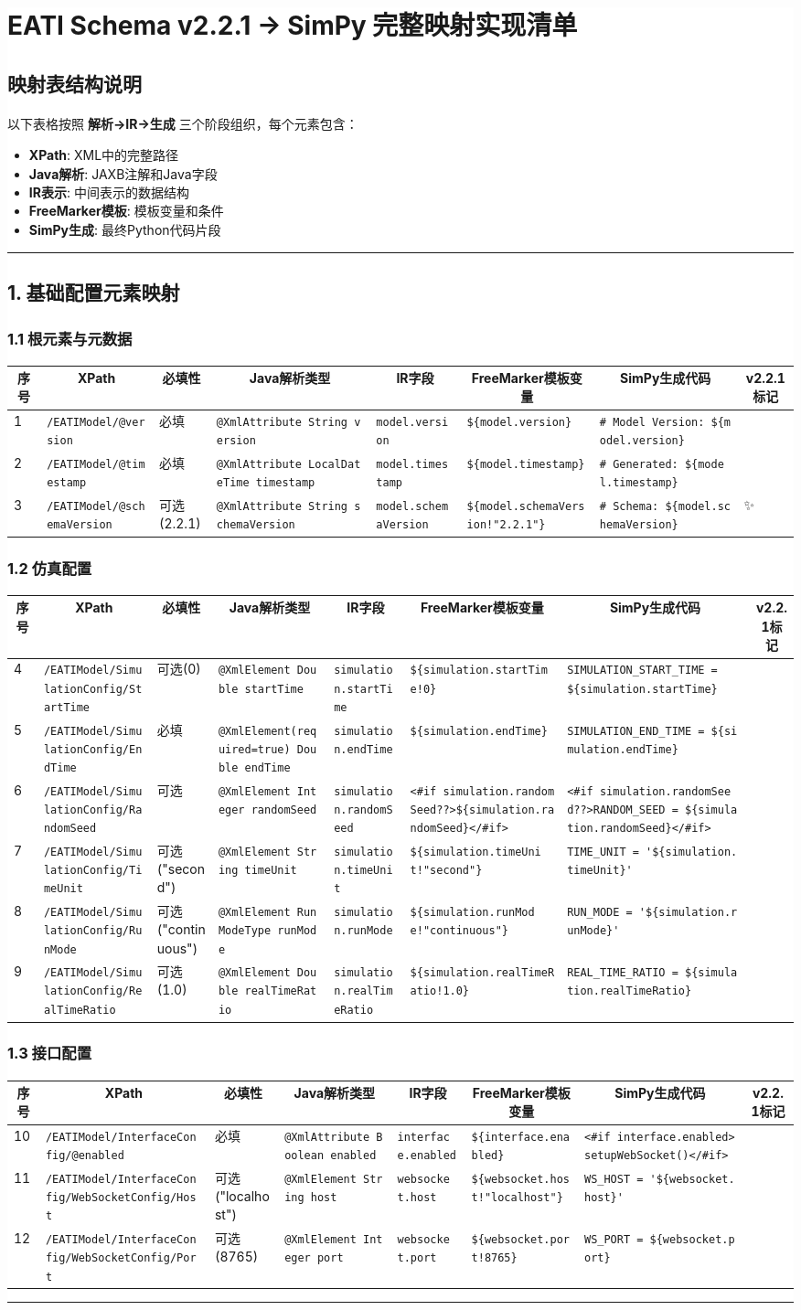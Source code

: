 # EATI Schema v2.2.1 → SimPy 完整映射实现清单

## 映射表结构说明

以下表格按照 **解析→IR→生成** 三个阶段组织，每个元素包含：
- **XPath**: XML中的完整路径
- **Java解析**: JAXB注解和Java字段
- **IR表示**: 中间表示的数据结构
- **FreeMarker模板**: 模板变量和条件
- **SimPy生成**: 最终Python代码片段

---

## 1. 基础配置元素映射

### 1.1 根元素与元数据

| 序号 | XPath | 必填性 | Java解析类型 | IR字段 | FreeMarker模板变量 | SimPy生成代码 | v2.2.1标记 |
|------|-------|--------|-------------|--------|-------------------|---------------|------------|
| 1 | `/EATIModel/@version` | 必填 | `@XmlAttribute String version` | `model.version` | `${model.version}` | `# Model Version: ${model.version}` | |
| 2 | `/EATIModel/@timestamp` | 必填 | `@XmlAttribute LocalDateTime timestamp` | `model.timestamp` | `${model.timestamp}` | `# Generated: ${model.timestamp}` | |
| 3 | `/EATIModel/@schemaVersion` | 可选(2.2.1) | `@XmlAttribute String schemaVersion` | `model.schemaVersion` | `${model.schemaVersion!"2.2.1"}` | `# Schema: ${model.schemaVersion}` | ✨ |

### 1.2 仿真配置

| 序号 | XPath | 必填性 | Java解析类型 | IR字段 | FreeMarker模板变量 | SimPy生成代码 | v2.2.1标记 |
|------|-------|--------|-------------|--------|-------------------|---------------|------------|
| 4 | `/EATIModel/SimulationConfig/StartTime` | 可选(0) | `@XmlElement Double startTime` | `simulation.startTime` | `${simulation.startTime!0}` | `SIMULATION_START_TIME = ${simulation.startTime}` | |
| 5 | `/EATIModel/SimulationConfig/EndTime` | 必填 | `@XmlElement(required=true) Double endTime` | `simulation.endTime` | `${simulation.endTime}` | `SIMULATION_END_TIME = ${simulation.endTime}` | |
| 6 | `/EATIModel/SimulationConfig/RandomSeed` | 可选 | `@XmlElement Integer randomSeed` | `simulation.randomSeed` | `<#if simulation.randomSeed??>${simulation.randomSeed}</#if>` | `<#if simulation.randomSeed??>RANDOM_SEED = ${simulation.randomSeed}</#if>` | |
| 7 | `/EATIModel/SimulationConfig/TimeUnit` | 可选("second") | `@XmlElement String timeUnit` | `simulation.timeUnit` | `${simulation.timeUnit!"second"}` | `TIME_UNIT = '${simulation.timeUnit}'` | |
| 8 | `/EATIModel/SimulationConfig/RunMode` | 可选("continuous") | `@XmlElement RunModeType runMode` | `simulation.runMode` | `${simulation.runMode!"continuous"}` | `RUN_MODE = '${simulation.runMode}'` | |
| 9 | `/EATIModel/SimulationConfig/RealTimeRatio` | 可选(1.0) | `@XmlElement Double realTimeRatio` | `simulation.realTimeRatio` | `${simulation.realTimeRatio!1.0}` | `REAL_TIME_RATIO = ${simulation.realTimeRatio}` | |

### 1.3 接口配置

| 序号 | XPath | 必填性 | Java解析类型 | IR字段 | FreeMarker模板变量 | SimPy生成代码 | v2.2.1标记 |
|------|-------|--------|-------------|--------|-------------------|---------------|------------|
| 10 | `/EATIModel/InterfaceConfig/@enabled` | 必填 | `@XmlAttribute Boolean enabled` | `interface.enabled` | `${interface.enabled}` | `<#if interface.enabled>setupWebSocket()</#if>` | |
| 11 | `/EATIModel/InterfaceConfig/WebSocketConfig/Host` | 可选("localhost") | `@XmlElement String host` | `websocket.host` | `${websocket.host!"localhost"}` | `WS_HOST = '${websocket.host}'` | |
| 12 | `/EATIModel/InterfaceConfig/WebSocketConfig/Port` | 可选(8765) | `@XmlElement Integer port` | `websocket.port` | `${websocket.port!8765}` | `WS_PORT = ${websocket.port}` | |

---